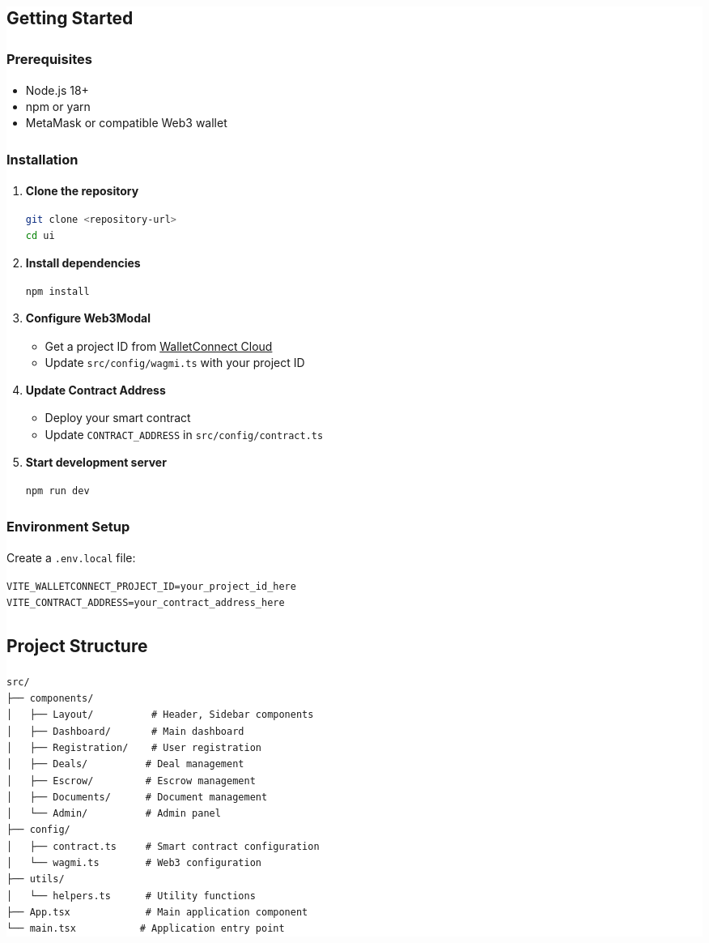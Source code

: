 ## Getting Started

### Prerequisites
- Node.js 18+ 
- npm or yarn
- MetaMask or compatible Web3 wallet

### Installation

1. **Clone the repository**
   ```bash
   git clone <repository-url>
   cd ui
   ```

2. **Install dependencies**
   ```bash
   npm install
   ```

3. **Configure Web3Modal**
   - Get a project ID from [WalletConnect Cloud](https://cloud.walletconnect.com)
   - Update `src/config/wagmi.ts` with your project ID

4. **Update Contract Address**
   - Deploy your smart contract
   - Update `CONTRACT_ADDRESS` in `src/config/contract.ts`

5. **Start development server**
   ```bash
   npm run dev
   ```

### Environment Setup

Create a `.env.local` file:
```env
VITE_WALLETCONNECT_PROJECT_ID=your_project_id_here
VITE_CONTRACT_ADDRESS=your_contract_address_here
```

## Project Structure

```
src/
├── components/
│   ├── Layout/          # Header, Sidebar components
│   ├── Dashboard/       # Main dashboard
│   ├── Registration/    # User registration
│   ├── Deals/          # Deal management
│   ├── Escrow/         # Escrow management
│   ├── Documents/      # Document management
│   └── Admin/          # Admin panel
├── config/
│   ├── contract.ts     # Smart contract configuration
│   └── wagmi.ts        # Web3 configuration
├── utils/
│   └── helpers.ts      # Utility functions
├── App.tsx             # Main application component
└── main.tsx           # Application entry point
```
